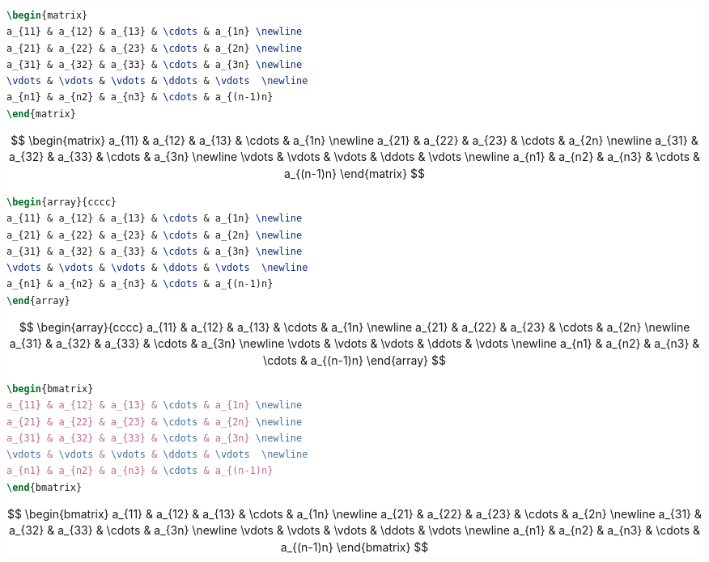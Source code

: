 ```tex
\begin{matrix}
a_{11} & a_{12} & a_{13} & \cdots & a_{1n} \newline
a_{21} & a_{22} & a_{23} & \cdots & a_{2n} \newline
a_{31} & a_{32} & a_{33} & \cdots & a_{3n} \newline
\vdots & \vdots & \vdots & \ddots & \vdots  \newline
a_{n1} & a_{n2} & a_{n3} & \cdots & a_{(n-1)n}
\end{matrix}
```

$$
\begin{matrix}
a_{11} & a_{12} & a_{13} & \cdots & a_{1n} \newline
a_{21} & a_{22} & a_{23} & \cdots & a_{2n} \newline
a_{31} & a_{32} & a_{33} & \cdots & a_{3n} \newline
\vdots & \vdots & \vdots & \ddots & \vdots  \newline
a_{n1} & a_{n2} & a_{n3} & \cdots & a_{(n-1)n}
\end{matrix}
$$

```tex
\begin{array}{cccc}
a_{11} & a_{12} & a_{13} & \cdots & a_{1n} \newline
a_{21} & a_{22} & a_{23} & \cdots & a_{2n} \newline
a_{31} & a_{32} & a_{33} & \cdots & a_{3n} \newline
\vdots & \vdots & \vdots & \ddots & \vdots  \newline
a_{n1} & a_{n2} & a_{n3} & \cdots & a_{(n-1)n}
\end{array}
```

$$
\begin{array}{cccc}
a_{11} & a_{12} & a_{13} & \cdots & a_{1n} \newline
a_{21} & a_{22} & a_{23} & \cdots & a_{2n} \newline
a_{31} & a_{32} & a_{33} & \cdots & a_{3n} \newline
\vdots & \vdots & \vdots & \ddots & \vdots  \newline
a_{n1} & a_{n2} & a_{n3} & \cdots & a_{(n-1)n}
\end{array}
$$

```tex
\begin{bmatrix}
a_{11} & a_{12} & a_{13} & \cdots & a_{1n} \newline
a_{21} & a_{22} & a_{23} & \cdots & a_{2n} \newline
a_{31} & a_{32} & a_{33} & \cdots & a_{3n} \newline
\vdots & \vdots & \vdots & \ddots & \vdots  \newline
a_{n1} & a_{n2} & a_{n3} & \cdots & a_{(n-1)n}
\end{bmatrix}
```

$$
\begin{bmatrix}
a_{11} & a_{12} & a_{13} & \cdots & a_{1n} \newline
a_{21} & a_{22} & a_{23} & \cdots & a_{2n} \newline
a_{31} & a_{32} & a_{33} & \cdots & a_{3n} \newline
\vdots & \vdots & \vdots & \ddots & \vdots  \newline
a_{n1} & a_{n2} & a_{n3} & \cdots & a_{(n-1)n}
\end{bmatrix}
$$
